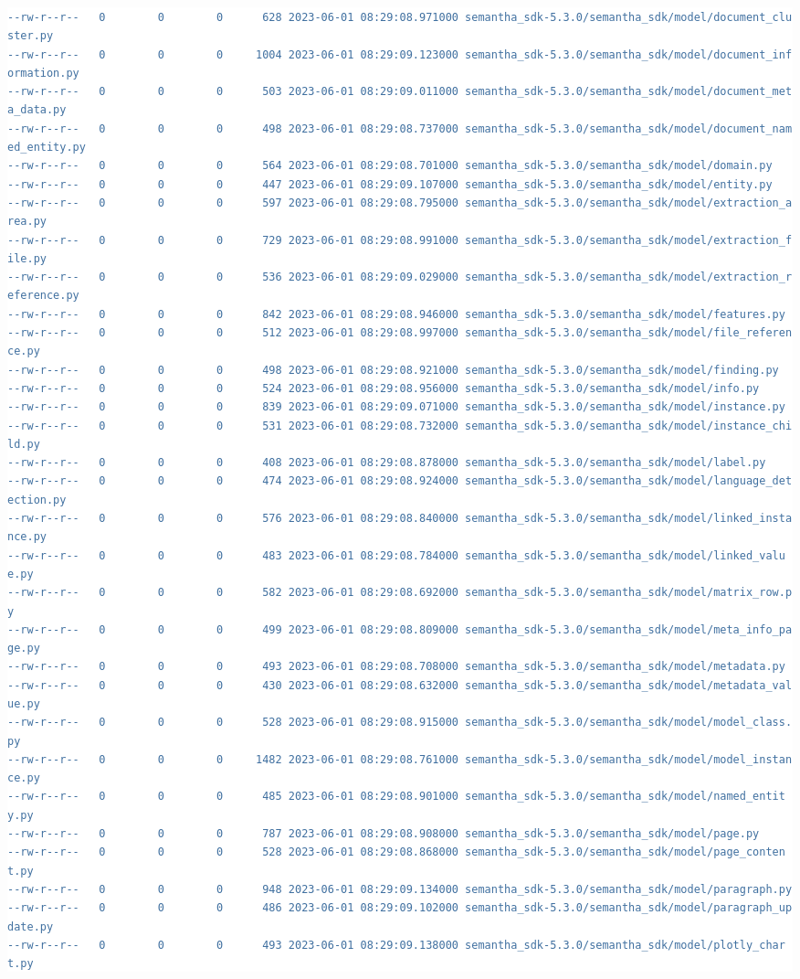 ```diff
--rw-r--r--   0        0        0      628 2023-06-01 08:29:08.971000 semantha_sdk-5.3.0/semantha_sdk/model/document_cluster.py
--rw-r--r--   0        0        0     1004 2023-06-01 08:29:09.123000 semantha_sdk-5.3.0/semantha_sdk/model/document_information.py
--rw-r--r--   0        0        0      503 2023-06-01 08:29:09.011000 semantha_sdk-5.3.0/semantha_sdk/model/document_meta_data.py
--rw-r--r--   0        0        0      498 2023-06-01 08:29:08.737000 semantha_sdk-5.3.0/semantha_sdk/model/document_named_entity.py
--rw-r--r--   0        0        0      564 2023-06-01 08:29:08.701000 semantha_sdk-5.3.0/semantha_sdk/model/domain.py
--rw-r--r--   0        0        0      447 2023-06-01 08:29:09.107000 semantha_sdk-5.3.0/semantha_sdk/model/entity.py
--rw-r--r--   0        0        0      597 2023-06-01 08:29:08.795000 semantha_sdk-5.3.0/semantha_sdk/model/extraction_area.py
--rw-r--r--   0        0        0      729 2023-06-01 08:29:08.991000 semantha_sdk-5.3.0/semantha_sdk/model/extraction_file.py
--rw-r--r--   0        0        0      536 2023-06-01 08:29:09.029000 semantha_sdk-5.3.0/semantha_sdk/model/extraction_reference.py
--rw-r--r--   0        0        0      842 2023-06-01 08:29:08.946000 semantha_sdk-5.3.0/semantha_sdk/model/features.py
--rw-r--r--   0        0        0      512 2023-06-01 08:29:08.997000 semantha_sdk-5.3.0/semantha_sdk/model/file_reference.py
--rw-r--r--   0        0        0      498 2023-06-01 08:29:08.921000 semantha_sdk-5.3.0/semantha_sdk/model/finding.py
--rw-r--r--   0        0        0      524 2023-06-01 08:29:08.956000 semantha_sdk-5.3.0/semantha_sdk/model/info.py
--rw-r--r--   0        0        0      839 2023-06-01 08:29:09.071000 semantha_sdk-5.3.0/semantha_sdk/model/instance.py
--rw-r--r--   0        0        0      531 2023-06-01 08:29:08.732000 semantha_sdk-5.3.0/semantha_sdk/model/instance_child.py
--rw-r--r--   0        0        0      408 2023-06-01 08:29:08.878000 semantha_sdk-5.3.0/semantha_sdk/model/label.py
--rw-r--r--   0        0        0      474 2023-06-01 08:29:08.924000 semantha_sdk-5.3.0/semantha_sdk/model/language_detection.py
--rw-r--r--   0        0        0      576 2023-06-01 08:29:08.840000 semantha_sdk-5.3.0/semantha_sdk/model/linked_instance.py
--rw-r--r--   0        0        0      483 2023-06-01 08:29:08.784000 semantha_sdk-5.3.0/semantha_sdk/model/linked_value.py
--rw-r--r--   0        0        0      582 2023-06-01 08:29:08.692000 semantha_sdk-5.3.0/semantha_sdk/model/matrix_row.py
--rw-r--r--   0        0        0      499 2023-06-01 08:29:08.809000 semantha_sdk-5.3.0/semantha_sdk/model/meta_info_page.py
--rw-r--r--   0        0        0      493 2023-06-01 08:29:08.708000 semantha_sdk-5.3.0/semantha_sdk/model/metadata.py
--rw-r--r--   0        0        0      430 2023-06-01 08:29:08.632000 semantha_sdk-5.3.0/semantha_sdk/model/metadata_value.py
--rw-r--r--   0        0        0      528 2023-06-01 08:29:08.915000 semantha_sdk-5.3.0/semantha_sdk/model/model_class.py
--rw-r--r--   0        0        0     1482 2023-06-01 08:29:08.761000 semantha_sdk-5.3.0/semantha_sdk/model/model_instance.py
--rw-r--r--   0        0        0      485 2023-06-01 08:29:08.901000 semantha_sdk-5.3.0/semantha_sdk/model/named_entity.py
--rw-r--r--   0        0        0      787 2023-06-01 08:29:08.908000 semantha_sdk-5.3.0/semantha_sdk/model/page.py
--rw-r--r--   0        0        0      528 2023-06-01 08:29:08.868000 semantha_sdk-5.3.0/semantha_sdk/model/page_content.py
--rw-r--r--   0        0        0      948 2023-06-01 08:29:09.134000 semantha_sdk-5.3.0/semantha_sdk/model/paragraph.py
--rw-r--r--   0        0        0      486 2023-06-01 08:29:09.102000 semantha_sdk-5.3.0/semantha_sdk/model/paragraph_update.py
--rw-r--r--   0        0        0      493 2023-06-01 08:29:09.138000 semantha_sdk-5.3.0/semantha_sdk/model/plotly_chart.py
```
